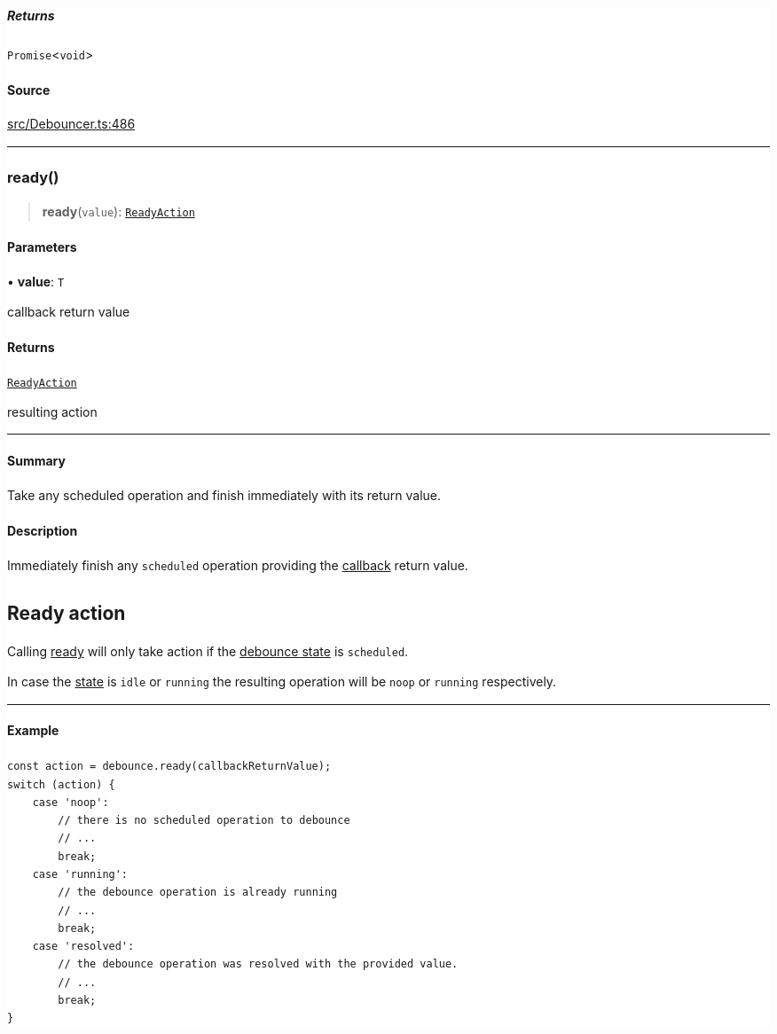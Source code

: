 ##### Returns

`Promise`\<`void`\>

#### Source

[src/Debouncer.ts:486](https://github.com/CaioOliveira793/debouncer-utils/blob/0e92308b2a5ad95ff3e77bc26245f15699f57079/src/Debouncer.ts#L486)

***

### ready()

> **ready**(`value`): [`ReadyAction`](../type-aliases/ReadyAction.md)

#### Parameters

• **value**: `T`

callback return value

#### Returns

[`ReadyAction`](../type-aliases/ReadyAction.md)

resulting action

---

#### Summary

Take any scheduled operation and finish immediately with its return value.

#### Description

Immediately finish any `scheduled` operation providing the [callback](Debouncer.md#callback) return value.

## Ready action

Calling [ready](Debouncer.md#ready) will only take action if the [debounce state](../type-aliases/DebounceState.md)
is `scheduled`.

In case the [state](../type-aliases/DebounceState.md) is `idle` or `running` the resulting operation will
be `noop` or `running` respectively.

---

#### Example

```
const action = debounce.ready(callbackReturnValue);
switch (action) {
	case 'noop':
		// there is no scheduled operation to debounce
		// ...
		break;
	case 'running':
		// the debounce operation is already running
		// ...
		break;
	case 'resolved':
		// the debounce operation was resolved with the provided value.
		// ...
		break;
}
```
